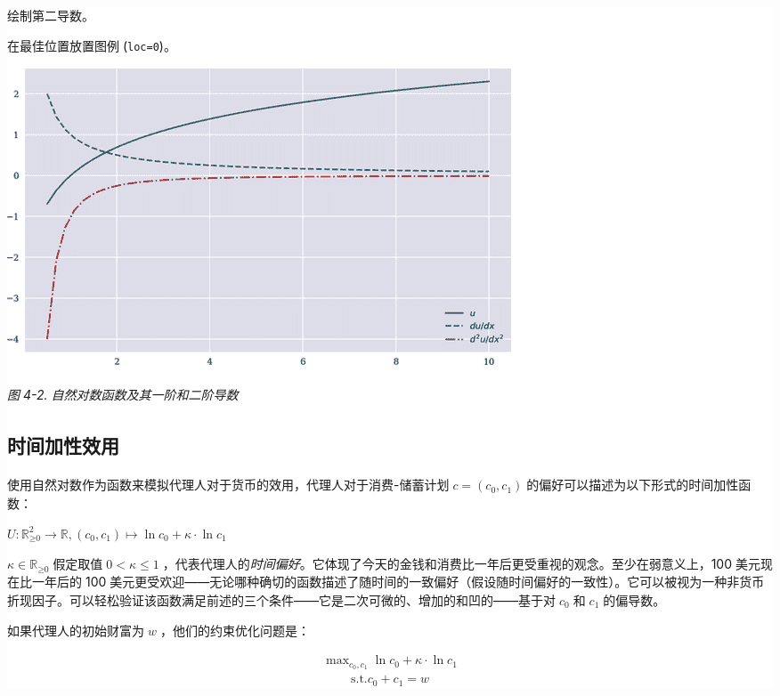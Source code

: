 绘制第二导数。

![10](img/ch04_split_000.xhtml#co_optimality_and_equilibrium_CO3-10)

在最佳位置放置图例 (`loc=0`)。

![ftwp 0402](img/ftwp_0402.png)

###### 图 4-2\. 自然对数函数及其一阶和二阶导数

## 时间加性效用

使用自然对数作为函数来模拟代理人对于货币的效用，代理人对于消费-储蓄计划 <math alttext="c equals left-parenthesis c 0 comma c 1 right-parenthesis"><mrow><mi>c</mi> <mo>=</mo> <mo>(</mo> <msub><mi>c</mi> <mn>0</mn></msub> <mo>,</mo> <msub><mi>c</mi> <mn>1</mn></msub> <mo>)</mo></mrow></math> 的偏好可以描述为以下形式的时间加性函数：

<math mode="display"><mrow><mi>U</mi> <mo>:</mo> <msubsup><mi>ℝ</mi> <mrow><mn>≥0</mn></mrow> <mn>2</mn></msubsup> <mo>→</mo> <mi>ℝ</mi> <mo>,</mo> <mrow><mo>(</mo> <msub><mi>c</mi> <mn>0</mn></msub> <mo>,</mo> <msub><mi>c</mi> <mn>1</mn></msub> <mo>)</mo></mrow> <mo>↦</mo> <mo form="prefix">ln</mo> <msub><mi>c</mi> <mn>0</mn></msub> <mo>+</mo> <mi>κ</mi> <mo>·</mo> <mo form="prefix">ln</mo> <msub><mi>c</mi> <mn>1</mn></msub></mrow></math>

<math><mrow><mi>κ</mi><mo>∈</mo><msub><mi>ℝ</mi> <mrow><mn>≥0</mn></mrow></msub></mrow></math> 假定取值 <math alttext="0 less-than kappa less-than-or-equal-to 1"><mrow><mn>0</mn> <mo><</mo> <mi>κ</mi> <mo>≤</mo> <mn>1</mn></mrow></math> ，代表代理人的*时间偏好*。它体现了今天的金钱和消费比一年后更受重视的观念。至少在弱意义上，100 美元现在比一年后的 100 美元更受欢迎——无论哪种确切的函数描述了随时间的一致偏好（假设随时间偏好的一致性）。它可以被视为一种非货币折现因子。可以轻松验证该函数满足前述的三个条件——它是二次可微的、增加的和凹的——基于对 <math alttext="c 0"><msub><mi>c</mi> <mn>0</mn></msub></math> 和 <math alttext="c 1"><msub><mi>c</mi> <mn>1</mn></msub></math> 的偏导数。

如果代理人的初始财富为 <math alttext="w"><mi>w</mi></math> ，他们的约束优化问题是：

<math alttext="StartLayout 1st Row  max Underscript c 0 comma c 1 Endscripts ln c 0 plus kappa dot ln c 1 2nd Row  s period t period c 0 plus c 1 equals w EndLayout" display="block"><mtable><mtr><mtd><mrow><munder><mo movablelimits="true" form="prefix">max</mo> <mrow><msub><mi>c</mi> <mn>0</mn></msub> <mo>,</mo><msub><mi>c</mi> <mn>1</mn></msub></mrow></munder> <mo form="prefix">ln</mo> <msub><mi>c</mi> <mn>0</mn></msub> <mo>+</mo> <mi>κ</mi> <mo>·</mo> <mo form="prefix">ln</mo> <msub><mi>c</mi> <mn>1</mn></msub></mrow></mtd></mtr> <mtr><mtd><mrow><mtext>s.t.</mtext> <msub><mi>c</mi> <mn>0</mn></msub> <mo>+</mo> <msub><mi>c</mi> <mn>1</mn></msub> <mo>=</mo> <mi>w</mi></mrow></mtd></mtr></mtable></math>
